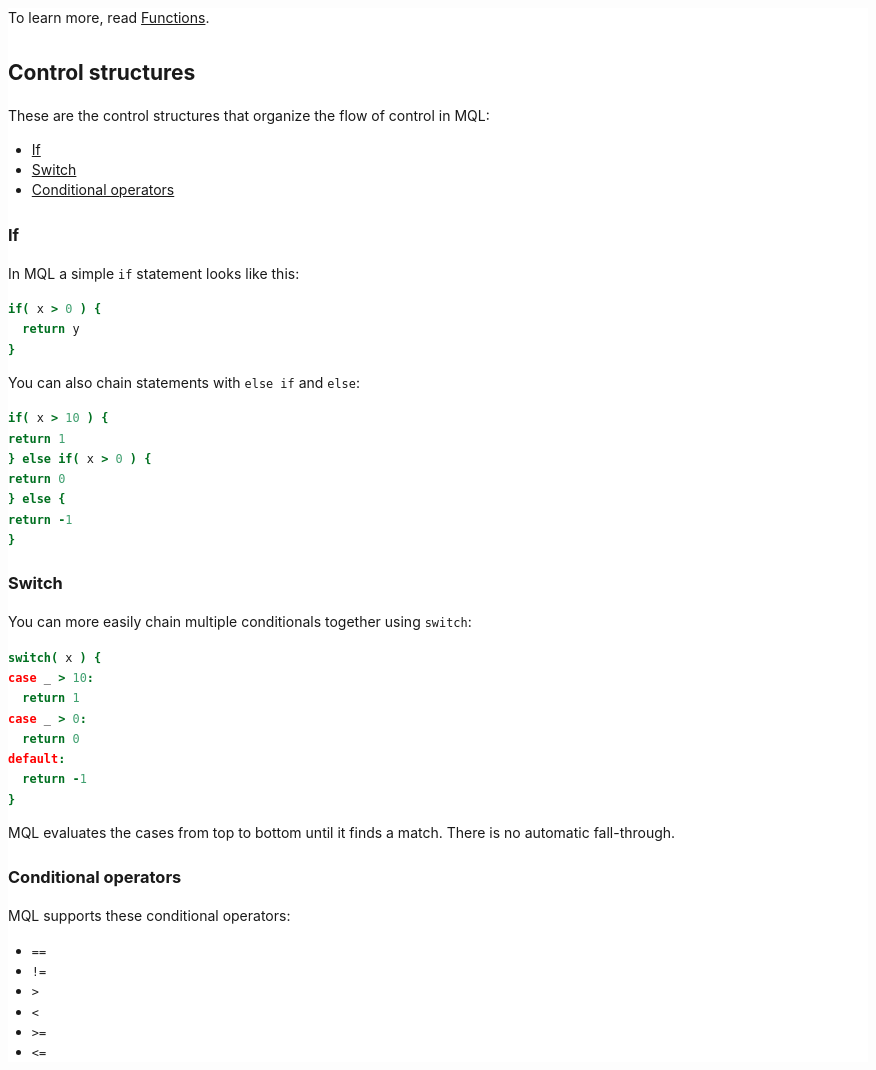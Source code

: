 To learn more, read [Functions](#functions-h2).

## Control structures

These are the control structures that organize the flow of control in MQL:

- [If](#if)
- [Switch](#switch)
- [Conditional operators](#conditional-operators)

### If

In MQL a simple `if` statement looks like this:

```coffee
if( x > 0 ) {
  return y
}
```

You can also chain statements with `else if` and `else`:

```coffee
if( x > 10 ) {
return 1
} else if( x > 0 ) {
return 0
} else {
return -1
}
```

### Switch

You can more easily chain multiple conditionals together using `switch`:

```coffee
switch( x ) {
case _ > 10:
  return 1
case _ > 0:
  return 0
default:
  return -1
}
```

MQL evaluates the cases from top to bottom until it finds a match. There is no automatic fall-through.

### Conditional operators

MQL supports these conditional operators:

- `==`
- `!=`
- `>`
- `<`
- `>=`
- `<=`
